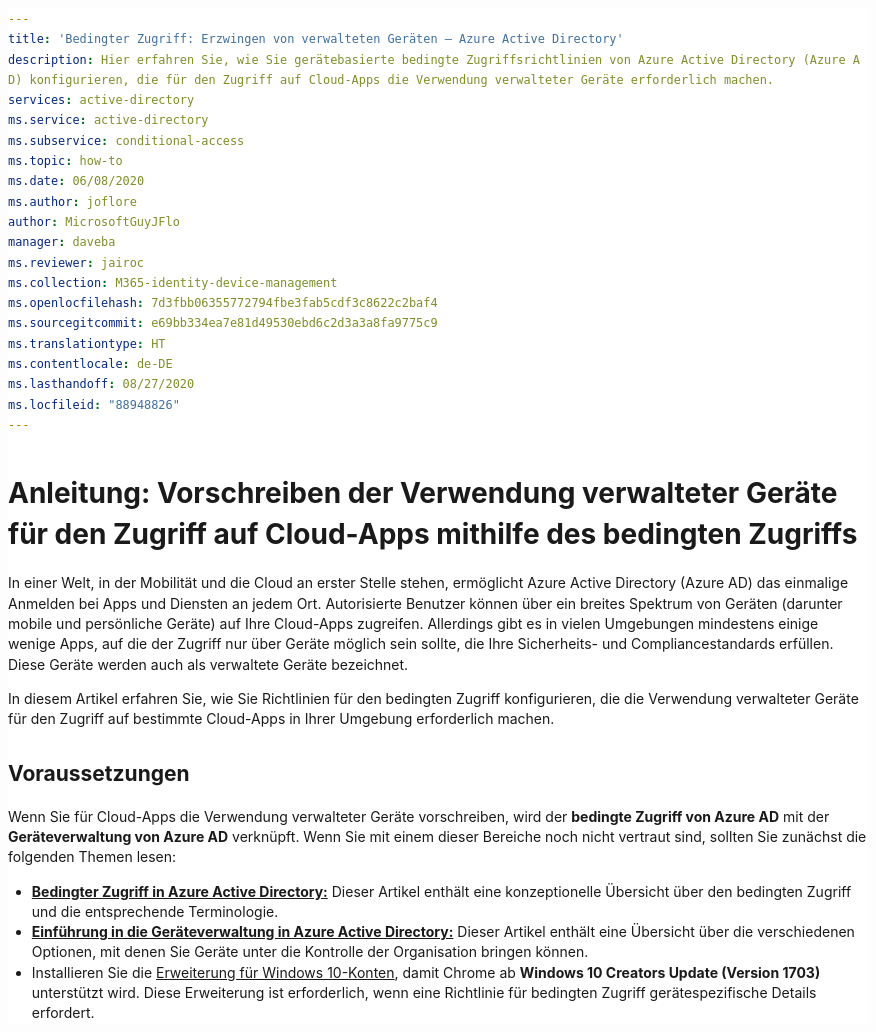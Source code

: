 ```yaml
---
title: 'Bedingter Zugriff: Erzwingen von verwalteten Geräten – Azure Active Directory'
description: Hier erfahren Sie, wie Sie gerätebasierte bedingte Zugriffsrichtlinien von Azure Active Directory (Azure AD) konfigurieren, die für den Zugriff auf Cloud-Apps die Verwendung verwalteter Geräte erforderlich machen.
services: active-directory
ms.service: active-directory
ms.subservice: conditional-access
ms.topic: how-to
ms.date: 06/08/2020
ms.author: joflore
author: MicrosoftGuyJFlo
manager: daveba
ms.reviewer: jairoc
ms.collection: M365-identity-device-management
ms.openlocfilehash: 7d3fbb06355772794fbe3fab5cdf3c8622c2baf4
ms.sourcegitcommit: e69bb334ea7e81d49530ebd6c2d3a3a8fa9775c9
ms.translationtype: HT
ms.contentlocale: de-DE
ms.lasthandoff: 08/27/2020
ms.locfileid: "88948826"
---
```

# <a name="how-to-require-managed-devices-for-cloud-app-access-with-conditional-access"></a>Anleitung: Vorschreiben der Verwendung verwalteter Geräte für den Zugriff auf Cloud-Apps mithilfe des bedingten Zugriffs

In einer Welt, in der Mobilität und die Cloud an erster Stelle stehen, ermöglicht Azure Active Directory (Azure AD) das einmalige Anmelden bei Apps und Diensten an jedem Ort. Autorisierte Benutzer können über ein breites Spektrum von Geräten (darunter mobile und persönliche Geräte) auf Ihre Cloud-Apps zugreifen. Allerdings gibt es in vielen Umgebungen mindestens einige wenige Apps, auf die der Zugriff nur über Geräte möglich sein sollte, die Ihre Sicherheits- und Compliancestandards erfüllen. Diese Geräte werden auch als verwaltete Geräte bezeichnet. 

In diesem Artikel erfahren Sie, wie Sie Richtlinien für den bedingten Zugriff konfigurieren, die die Verwendung verwalteter Geräte für den Zugriff auf bestimmte Cloud-Apps in Ihrer Umgebung erforderlich machen. 

## <a name="prerequisites"></a>Voraussetzungen

Wenn Sie für Cloud-Apps die Verwendung verwalteter Geräte vorschreiben, wird der **bedingte Zugriff von Azure AD** mit der **Geräteverwaltung von Azure AD** verknüpft. Wenn Sie mit einem dieser Bereiche noch nicht vertraut sind, sollten Sie zunächst die folgenden Themen lesen:

- **[Bedingter Zugriff in Azure Active Directory:](./overview.md)** Dieser Artikel enthält eine konzeptionelle Übersicht über den bedingten Zugriff und die entsprechende Terminologie.
- **[Einführung in die Geräteverwaltung in Azure Active Directory:](../devices/overview.md)** Dieser Artikel enthält eine Übersicht über die verschiedenen Optionen, mit denen Sie Geräte unter die Kontrolle der Organisation bringen können. 
- Installieren Sie die [Erweiterung für Windows 10-Konten](https://chrome.google.com/webstore/detail/windows-10-accounts/ppnbnpeolgkicgegkbkbjmhlideopiji), damit Chrome ab **Windows 10 Creators Update (Version 1703)** unterstützt wird. Diese Erweiterung ist erforderlich, wenn eine Richtlinie für bedingten Zugriff gerätespezifische Details erfordert.
